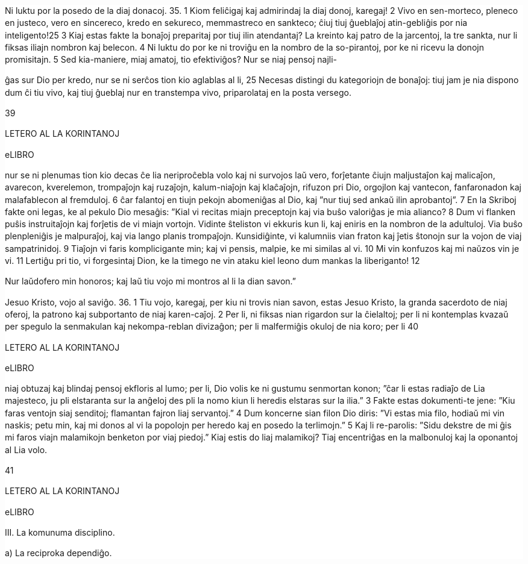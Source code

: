 Ni luktu por la posedo de la diaj donacoj. 35. 1 Kiom feliĉigaj kaj admirindaj la diaj donoj, karegaj\! 2 Vivo en sen-morteco, pleneco en justeco, vero en sincereco, kredo en sekureco, memmastreco en sankteco; ĉiuj tiuj ĝueblaĵoj atin-gebliĝis por nia inteligento\!25 3 Kiaj estas fakte la bonaĵoj preparitaj por tiuj ilin atendantaj? La kreinto kaj patro de la jarcentoj, la tre sankta, nur li fiksas iliajn nombron kaj belecon. 4 Ni luktu do por ke ni troviĝu en la nombro de la so-pirantoj, por ke ni ricevu la donojn promisitajn. 5 Sed kia-maniere, miaj amatoj, tio efektiviĝos? Nur se niaj pensoj najli-

ĝas sur Dio per kredo, nur se ni serĉos tion kio aglablas al li, 25 Necesas distingi du kategoriojn de bonaĵoj: tiuj jam je nia dispono dum ĉi tiu vivo, kaj tiuj ĝueblaj nur en transtempa vivo, priparolataj en la posta versego. 

39

LETERO AL LA KORINTANOJ

eLIBRO

nur se ni plenumas tion kio decas ĉe lia neriproĉebla volo kaj ni survojos laŭ vero, forĵetante ĉiujn maljustaĵon kaj malicaĵon, avarecon, kverelemon, trompaĵojn kaj ruzaĵojn, kalum-niaĵojn kaj klaĉaĵojn, rifuzon pri Dio, orgojlon kaj vantecon, fanfaronadon kaj malafablecon al fremduloj. 6 ĉar falantoj en tiujn pekojn abomeniĝas al Dio, kaj ”nur tiuj sed ankaŭ ilin aprobantoj”. 7 En la Skriboj fakte oni legas, ke al pekulo Dio mesaĝis: ”Kial vi recitas miajn preceptojn kaj via buŝo valoriĝas je mia alianco? 8 Dum vi flanken puŝis instruitaĵojn kaj forĵetis de vi miajn vortojn. Vidinte ŝteliston vi ekkuris kun li, kaj eniris en la nombron de la adultuloj. Via buŝo plenpleniĝis je malpuraĵoj, kaj via lango planis trompaĵojn. Kunsidiĝinte, vi kalumniis vian fraton kaj ĵetis ŝtonojn sur la vojon de viaj sampatrinidoj. 9 Tiaĵojn vi faris komplicigante min; kaj vi pensis, malpie, ke mi similas al vi. 10 Mi vin konfuzos kaj mi naŭzos vin je vi. 11 Lertiĝu pri tio, vi forgesintaj Dion, ke la timego ne vin ataku kiel leono dum mankas la liberiganto\! 12

Nur laŭdofero min honoros; kaj laŭ tiu vojo mi montros al li la dian savon.” 

Jesuo Kristo, vojo al saviĝo. 36. 1 Tiu vojo, karegaj, per kiu ni trovis nian savon, estas Jesuo Kristo, la granda sacerdoto de niaj oferoj, la patrono kaj subportanto de niaj karen-caĵoj. 2 Per li, ni fiksas nian rigardon sur la ĉielaltoj; per li ni kontemplas kvazaŭ per spegulo la senmakulan kaj nekompa-reblan divizaĝon; per li malfermiĝis okuloj de nia koro; per li 40

LETERO AL LA KORINTANOJ

eLIBRO

niaj obtuzaj kaj blindaj pensoj ekfloris al lumo; per li, Dio volis ke ni gustumu senmortan konon; ”ĉar li estas radiaĵo de Lia majesteco, ju pli elstaranta sur la anĝeloj des pli la nomo kiun li heredis elstaras sur la ilia.” 3 Fakte estas dokumenti-te jene: ”Kiu faras ventojn siaj senditoj; flamantan fajron liaj servantoj.” 4 Dum koncerne sian filon Dio diris: ”Vi estas mia filo, hodiaŭ mi vin naskis; petu min, kaj mi donos al vi la popolojn per heredo kaj en posedo la terlimojn.” 5 Kaj li re-parolis: ”Sidu dekstre de mi ĝis mi faros viajn malamikojn benketon por viaj piedoj.” Kiaj estis do liaj malamikoj? Tiaj encentriĝas en la malbonuloj kaj la oponantoj al Lia volo. 

41

LETERO AL LA KORINTANOJ

eLIBRO

III. La komunuma disciplino. 

a\) La reciproka dependiĝo. 
